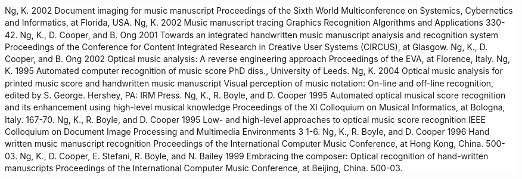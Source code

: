   <td>Ng, K.</td>
  <td>2002</td>
  <td>Document imaging for music manuscript</td>
  <td>Proceedings of the Sixth World Multiconference on Systemics, Cybernetics and Informatics, at Florida, USA.</td>
  </tr>
  <tr>
  <td>Ng, K.</td>
  <td>2002</td>
  <td>Music manuscript tracing</td>
  <td>Graphics Recognition Algorithms and Applications 330-42.</td>
  </tr>
  <tr>
  <td>Ng, K., D. Cooper, and B. Ong</td>
  <td>2001</td>
  <td>Towards an integrated handwritten music manuscript analysis and recognition system</td>
  <td>Proceedings of the Conference for Content Integrated Research in Creative User Systems (CIRCUS), at Glasgow.</td>
  </tr>
  <tr>
  <td>Ng, K., D. Cooper, and B. Ong</td>
  <td>2002</td>
  <td>Optical music analysis: A reverse engineering approach</td>
  <td>Proceedings of the EVA, at Florence, Italy.</td>
  </tr>
  <tr>
  <td>Ng, K.</td>
  <td>1995</td>
  <td>Automated computer recognition of music score</td>
  <td>PhD diss., University of Leeds.</td>
  </tr>
  <tr>
  <td>Ng, K.</td>
  <td>2004</td>
  <td>Optical music analysis for printed music score and handwritten music manuscript</td>
  <td>Visual perception of music notation: On-line and off-line recognition, edited by S. George. Hershey, PA: IRM Press.</td>
  </tr>
  <tr>
  <td>Ng, K., R. Boyle, and D. Cooper</td>
  <td>1995</td>
  <td>Automated optical musical score recognition and its enhancement using high-level musical knowledge</td>
  <td>Proceedings of the XI Colloquium on Musical Informatics, at Bologna, Italy. 167-70.</td>
  </tr>
  <tr>
  <td>Ng, K., R. Boyle, and D. Cooper</td>
  <td>1995</td>
  <td>Low- and high-level approaches to optical music score recognition</td>
  <td>IEEE Colloquium on Document Image Processing and Multimedia Environments 3 1-6.</td>
  </tr>
  <tr>
  <td>Ng, K., R. Boyle, and D. Cooper</td>
  <td>1996</td>
  <td>Hand written music manuscript recognition</td>
  <td>Proceedings of the International Computer Music Conference, at Hong Kong, China. 500-03.</td>
  </tr>
  <tr>
  <td>Ng, K., D. Cooper, E. Stefani, R. Boyle, and N. Bailey</td>
  <td>1999</td>
  <td>Embracing the composer: Optical recognition of hand-written manuscripts</td>
  <td>Proceedings of the International Computer Music Conference, at Beijing, China. 500-03.</td>
  </tr>
  <tr>